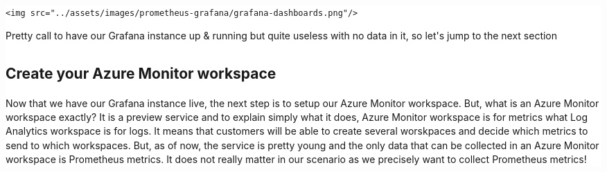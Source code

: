     <img src="../assets/images/prometheus-grafana/grafana-dashboards.png"/>
  </div>
  <div class="col-md-1"></div>
</section>

Pretty call to have our Grafana instance up & running but quite useless with no data in it, so let's jump to the next section

Create your Azure Monitor workspace
-----------------------------------

Now that we have our Grafana instance live, the next step is to setup our Azure Monitor workspace. But, what is an Azure Monitor workspace exactly? It is a preview service and to explain simply what it does, Azure Monitor workspace is for metrics what Log Analytics workspace is for logs. It means that customers will be able to create several worskpaces and decide which metrics to send to which workspaces. 
But, as of now, the service is pretty young and the only data that can be collected in an Azure Monitor workspace is Prometheus metrics. It does not really matter in our scenario as we precisely want to collect Prometheus metrics!
